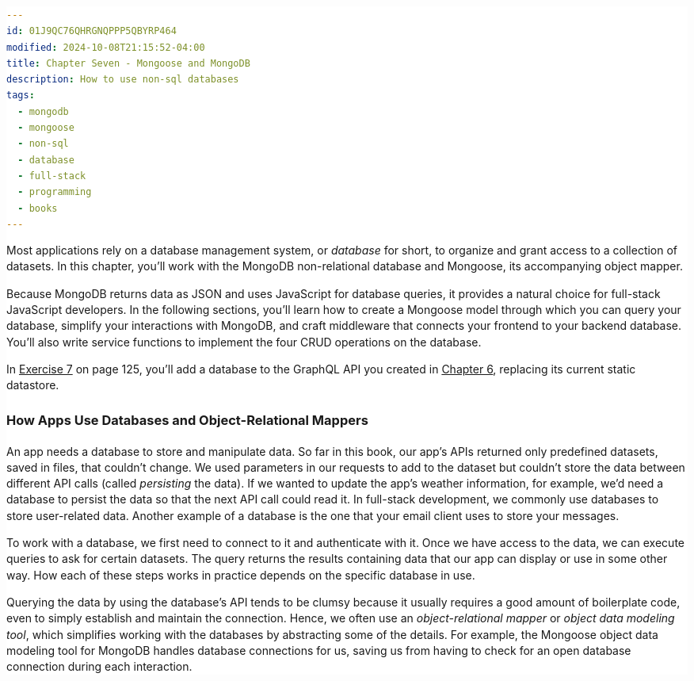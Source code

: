 ```yaml
---
id: 01J9QC76QHRGNQPPP5QBYRP464
modified: 2024-10-08T21:15:52-04:00
title: Chapter Seven - Mongoose and MongoDB
description: How to use non-sql databases
tags:
  - mongodb
  - mongoose
  - non-sql
  - database
  - full-stack
  - programming
  - books
---
```

Most applications rely on a database management system, or _database_ for short, to organize and grant access to a collection of datasets. In this chapter, you’ll work with the MongoDB non-relational database and Mongoose, its accompanying object mapper.

Because MongoDB returns data as JSON and uses JavaScript for database queries, it provides a natural choice for full-stack JavaScript developers. In the following sections, you’ll learn how to create a Mongoose model through which you can query your database, simplify your interactions with MongoDB, and craft middleware that connects your frontend to your backend database. You’ll also write service functions to implement the four CRUD operations on the database.

In [Exercise 7](https://learning.oreilly.com/library/view/the-complete-developer/9781098168810/xhtml/chapter7.xhtml#Exe7) on page 125, you’ll add a database to the GraphQL API you created in [Chapter 6](https://learning.oreilly.com/library/view/the-complete-developer/9781098168810/xhtml/chapter6.xhtml), replacing its current static datastore.

### How Apps Use Databases and Object-Relational Mappers

An app needs a database to store and manipulate data. So far in this book, our app’s APIs returned only predefined datasets, saved in files, that couldn’t change. We used parameters in our requests to add to the dataset but couldn’t store the data between different API calls (called _persisting_ the data). If we wanted to update the app’s weather information, for example, we’d need a database to persist the data so that the next API call could read it. In full-stack development, we commonly use databases to store user-related data. Another example of a database is the one that your email client uses to store your messages.

To work with a database, we first need to connect to it and authenticate with it. Once we have access to the data, we can execute queries to ask for certain datasets. The query returns the results containing data that our app can display or use in some other way. How each of these steps works in practice depends on the specific database in use.

Querying the data by using the database’s API tends to be clumsy because it usually requires a good amount of boilerplate code, even to simply establish and maintain the connection. Hence, we often use an _object-relational mapper_ or _object data modeling tool_, which simplifies working with the databases by abstracting some of the details. For example, the Mongoose object data modeling tool for MongoDB handles database connections for us, saving us from having to check for an open database connection during each interaction.
